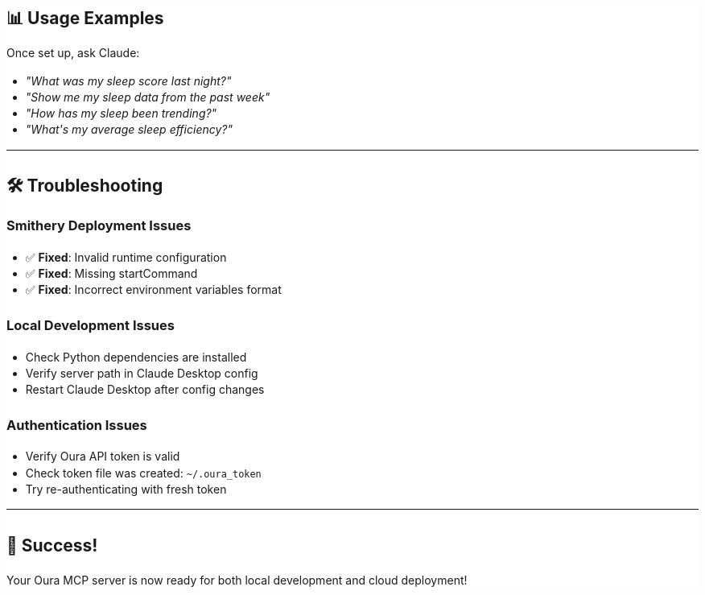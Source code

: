 
## 📊 **Usage Examples**

Once set up, ask Claude:
- *"What was my sleep score last night?"*
- *"Show me my sleep data from the past week"*
- *"How has my sleep been trending?"*
- *"What's my average sleep efficiency?"*

---

## 🛠️ **Troubleshooting**

### **Smithery Deployment Issues**
- ✅ **Fixed**: Invalid runtime configuration
- ✅ **Fixed**: Missing startCommand
- ✅ **Fixed**: Incorrect environment variables format

### **Local Development Issues**
- Check Python dependencies are installed
- Verify server path in Claude Desktop config
- Restart Claude Desktop after config changes

### **Authentication Issues**
- Verify Oura API token is valid
- Check token file was created: `~/.oura_token`
- Try re-authenticating with fresh token

---

## 🎉 **Success!**

Your Oura MCP server is now ready for both local development and cloud deployment!
